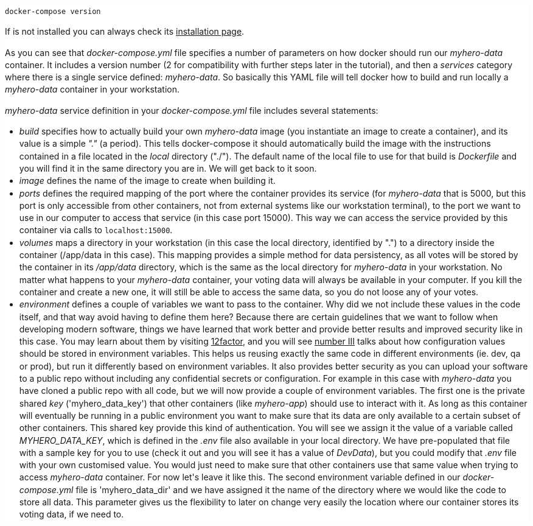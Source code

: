 ```shell
docker-compose version
```

If is not installed you can always check its [installation page](https://docs.docker.com/compose/install/).

As you can see that *docker-compose.yml* file specifies a number of parameters on how docker should run our *myhero-data* container. It includes a version number (2 for compatibility with further steps later in the tutorial), and then a *services* category where there is a single service defined: *myhero-data*. So basically this YAML file will tell docker how to build and run locally a *myhero-data* container in your workstation.

*myhero-data* service definition in your *docker-compose.yml* file includes several statements:

* *build* specifies how to actually build your own *myhero-data* image (you instantiate an image to create a container), and its value is a simple *"."* (a period). This tells docker-compose it should automatically build the image with the instructions contained in a file located in the *local* directory ("./"). The default name of the local file to use for that build is *Dockerfile* and you will find it in the same directory you are in. We will get back to it soon.
* *image* defines the name of the image to create when building it.
* *ports* defines the required mapping of the port where the container provides its service (for *myhero-data* that is 5000, but this port is only accessible from other containers, not from external systems like our workstation terminal), to the port we want to use in our computer to access that service (in this case port 15000). This way we can access the service provided by this container via calls to `localhost:15000`.
* *volumes* maps a directory in your workstation (in this case the local directory, identified by ".") to a directory inside the container (/app/data in this case). This mapping provides a simple method for data persistency, as all votes will be stored by the container in its */app/data* directory, which is the same as the local directory for *myhero-data* in your workstation. No matter what happens to your *myhero-data* container, your voting data will always be available in your computer. If you kill the container and create a new one, it will still be able to access the same data, so you do not loose any of your votes.
* *environment* defines a couple of variables we want to pass to the container. Why did we not include these values in the code itself, and that way avoid having to define them here? Because there are certain guidelines that we want to follow when developing modern software, things we have learned that work better and provide better results and improved security like in this case. You may learn about them by visiting [12factor](https://12factor.net), and you will see [number III](https://12factor.net/config) talks about how configuration values should be stored in environment variables. This helps us reusing exactly the same code in different environments (ie. dev, qa or prod), but run it differently based on environment variables. It also provides better security as you can upload your software to a public repo without including any confidential secrets or configuration. For example in this case with *myhero-data* you have cloned a public repo with all code, but we will now provide a couple of environment variables. The first one is the private shared *key* ('myhero_data_key') that other containers (like *myhero-app*) should use to interact with it. As long as this container will eventually be running in a public environment you want to make sure that its data are only available to a certain subset of other containers. This shared key provide this kind of authentication. You will see we assign it the value of a variable called *MYHERO_DATA_KEY*, which is defined in the *.env* file also available in your local directory. We have pre-populated that file with a sample key for you to use (check it out and you will see it has a value of *DevData*), but you could modify that *.env* file with your own customised value. You would just need to make sure that other containers use that same value when trying to access *myhero-data* container. For now let's leave it like this. The second environment variable defined in our *docker-compose.yml* file is 'myhero_data_dir' and we have assigned it the name of the directory where we would like the code to store all data. This parameter gives us the flexibility to later on change very easily the location where our container stores its voting data, if we need to.
